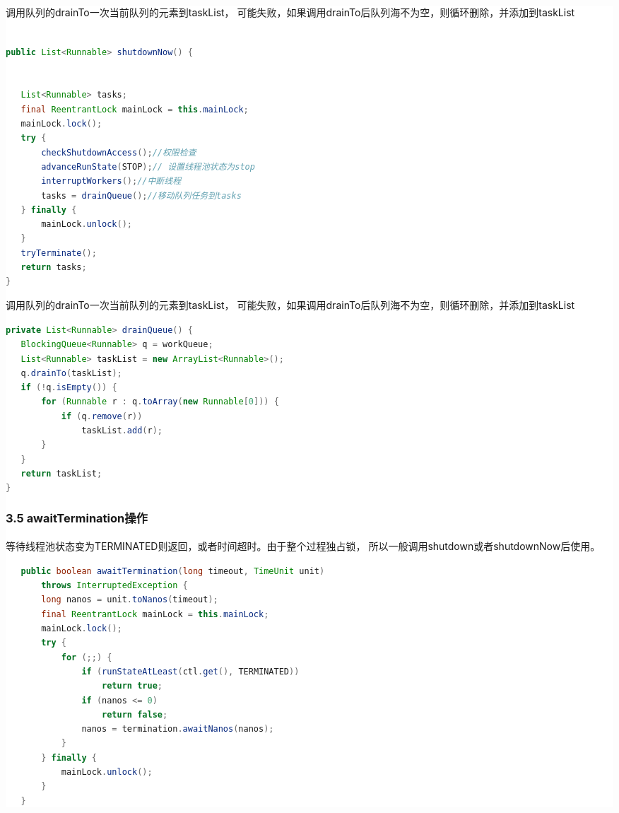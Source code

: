 调用队列的drainTo一次当前队列的元素到taskList，
可能失败，如果调用drainTo后队列海不为空，则循环删除，并添加到taskList
```java

public List<Runnable> shutdownNow() {


   List<Runnable> tasks;
   final ReentrantLock mainLock = this.mainLock;
   mainLock.lock();
   try {
       checkShutdownAccess();//权限检查
       advanceRunState(STOP);// 设置线程池状态为stop
       interruptWorkers();//中断线程
       tasks = drainQueue();//移动队列任务到tasks
   } finally {
       mainLock.unlock();
   }
   tryTerminate();
   return tasks;
}

```


调用队列的drainTo一次当前队列的元素到taskList，
可能失败，如果调用drainTo后队列海不为空，则循环删除，并添加到taskList

```java
private List<Runnable> drainQueue() {
   BlockingQueue<Runnable> q = workQueue;
   List<Runnable> taskList = new ArrayList<Runnable>();
   q.drainTo(taskList);
   if (!q.isEmpty()) {
       for (Runnable r : q.toArray(new Runnable[0])) {
           if (q.remove(r))
               taskList.add(r);
       }
   }
   return taskList;
}

```


### 3.5 awaitTermination操作
等待线程池状态变为TERMINATED则返回，或者时间超时。由于整个过程独占锁，
所以一般调用shutdown或者shutdownNow后使用。

```java
   public boolean awaitTermination(long timeout, TimeUnit unit)
       throws InterruptedException {
       long nanos = unit.toNanos(timeout);
       final ReentrantLock mainLock = this.mainLock;
       mainLock.lock();
       try {
           for (;;) {
               if (runStateAtLeast(ctl.get(), TERMINATED))
                   return true;
               if (nanos <= 0)
                   return false;
               nanos = termination.awaitNanos(nanos);
           }
       } finally {
           mainLock.unlock();
       }
   }
```